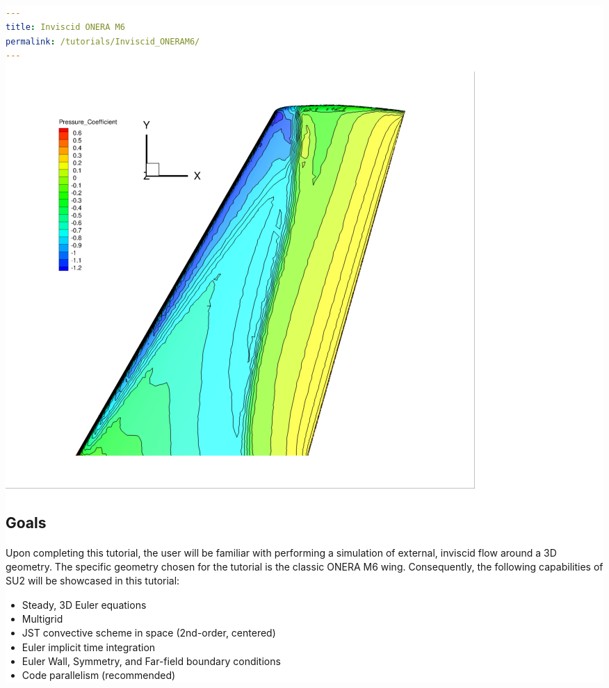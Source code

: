 ```yaml
---
title: Inviscid ONERA M6
permalink: /tutorials/Inviscid_ONERAM6/
---
```


![ONERA M6 Cp](../../Inviscid_ONERAM6/images/oneram6_cp.png)

## Goals

Upon completing this tutorial, the user will be familiar with performing a simulation of external, inviscid flow around a 3D geometry. The specific geometry chosen for the tutorial is the classic ONERA M6 wing. Consequently, the following capabilities of SU2 will be showcased in this tutorial:
- Steady, 3D Euler equations 
- Multigrid
- JST convective scheme in space (2nd-order, centered)
- Euler implicit time integration
- Euler Wall, Symmetry, and Far-field boundary conditions
- Code parallelism (recommended)
